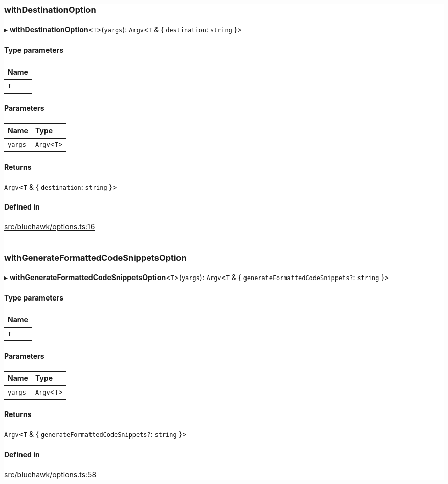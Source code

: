 ### withDestinationOption

▸ **withDestinationOption**<`T`\>(`yargs`): `Argv`<`T` & { `destination`: `string`  }\>

#### Type parameters

| Name |
| :------ |
| `T` |

#### Parameters

| Name | Type |
| :------ | :------ |
| `yargs` | `Argv`<`T`\> |

#### Returns

`Argv`<`T` & { `destination`: `string`  }\>

#### Defined in

[src/bluehawk/options.ts:16](https://github.com/dacharyc/Bluehawk/blob/2b37a07/src/bluehawk/options.ts#L16)

___

### withGenerateFormattedCodeSnippetsOption

▸ **withGenerateFormattedCodeSnippetsOption**<`T`\>(`yargs`): `Argv`<`T` & { `generateFormattedCodeSnippets?`: `string`  }\>

#### Type parameters

| Name |
| :------ |
| `T` |

#### Parameters

| Name | Type |
| :------ | :------ |
| `yargs` | `Argv`<`T`\> |

#### Returns

`Argv`<`T` & { `generateFormattedCodeSnippets?`: `string`  }\>

#### Defined in

[src/bluehawk/options.ts:58](https://github.com/dacharyc/Bluehawk/blob/2b37a07/src/bluehawk/options.ts#L58)
